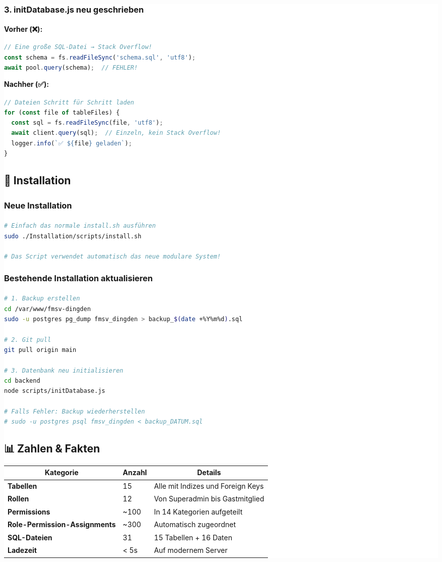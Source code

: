 ### 3. initDatabase.js neu geschrieben

**Vorher (❌):**
```javascript
// Eine große SQL-Datei → Stack Overflow!
const schema = fs.readFileSync('schema.sql', 'utf8');
await pool.query(schema);  // FEHLER!
```

**Nachher (✅):**
```javascript
// Dateien Schritt für Schritt laden
for (const file of tableFiles) {
  const sql = fs.readFileSync(file, 'utf8');
  await client.query(sql);  // Einzeln, kein Stack Overflow!
  logger.info(`✅ ${file} geladen`);
}
```

## 🚀 Installation

### Neue Installation

```bash
# Einfach das normale install.sh ausführen
sudo ./Installation/scripts/install.sh

# Das Script verwendet automatisch das neue modulare System!
```

### Bestehende Installation aktualisieren

```bash
# 1. Backup erstellen
cd /var/www/fmsv-dingden
sudo -u postgres pg_dump fmsv_dingden > backup_$(date +%Y%m%d).sql

# 2. Git pull
git pull origin main

# 3. Datenbank neu initialisieren
cd backend
node scripts/initDatabase.js

# Falls Fehler: Backup wiederherstellen
# sudo -u postgres psql fmsv_dingden < backup_DATUM.sql
```

## 📊 Zahlen & Fakten

| Kategorie | Anzahl | Details |
|-----------|--------|---------|
| **Tabellen** | 15 | Alle mit Indizes und Foreign Keys |
| **Rollen** | 12 | Von Superadmin bis Gastmitglied |
| **Permissions** | ~100 | In 14 Kategorien aufgeteilt |
| **Role-Permission-Assignments** | ~300 | Automatisch zugeordnet |
| **SQL-Dateien** | 31 | 15 Tabellen + 16 Daten |
| **Ladezeit** | < 5s | Auf modernem Server |
